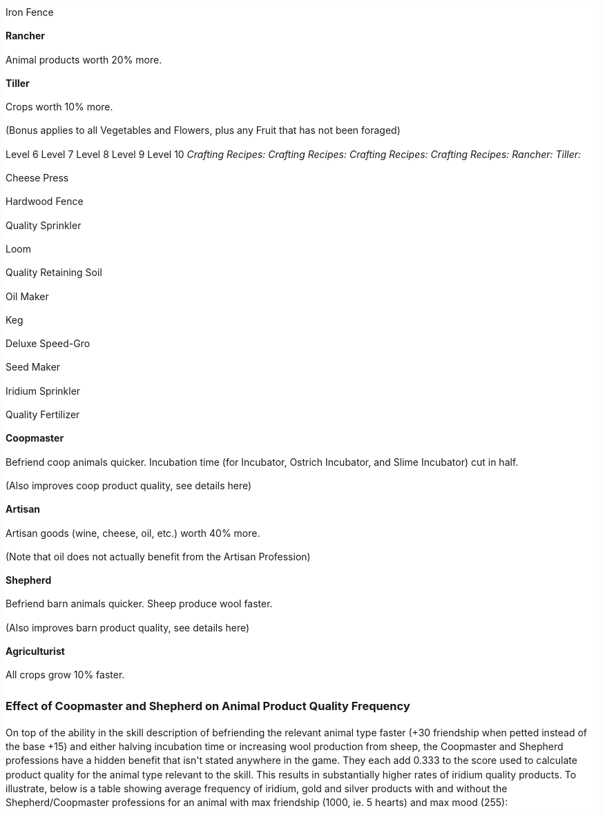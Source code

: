 Iron Fence

**Rancher**

Animal products worth 20% more.

**Tiller**

Crops worth 10% more.

(Bonus applies to all Vegetables and Flowers, plus any Fruit that has not been foraged)

Level 6 Level 7 Level 8 Level 9 Level 10 *Crafting Recipes:* *Crafting Recipes:* *Crafting Recipes:* *Crafting Recipes:* *Rancher:* *Tiller:*

Cheese Press

Hardwood Fence

Quality Sprinkler

Loom

Quality Retaining Soil

Oil Maker

Keg

Deluxe Speed-Gro

Seed Maker

Iridium Sprinkler

Quality Fertilizer

**Coopmaster**

Befriend coop animals quicker. Incubation time (for Incubator, Ostrich Incubator, and Slime Incubator) cut in half.

(Also improves coop product quality, see details here)

**Artisan**

Artisan goods (wine, cheese, oil, etc.) worth 40% more.

(Note that oil does not actually benefit from the Artisan Profession)

**Shepherd**

Befriend barn animals quicker. Sheep produce wool faster.

(Also improves barn product quality, see details here)

**Agriculturist**

All crops grow 10% faster.

### Effect of Coopmaster and Shepherd on Animal Product Quality Frequency

On top of the ability in the skill description of befriending the relevant animal type faster (+30 friendship when petted instead of the base +15) and either halving incubation time or increasing wool production from sheep, the Coopmaster and Shepherd professions have a hidden benefit that isn't stated anywhere in the game. They each add 0.333 to the score used to calculate product quality for the animal type relevant to the skill. This results in substantially higher rates of iridium quality products. To illustrate, below is a table showing average frequency of iridium, gold and silver products with and without the Shepherd/Coopmaster professions for an animal with max friendship (1000, ie. 5 hearts) and max mood (255):
